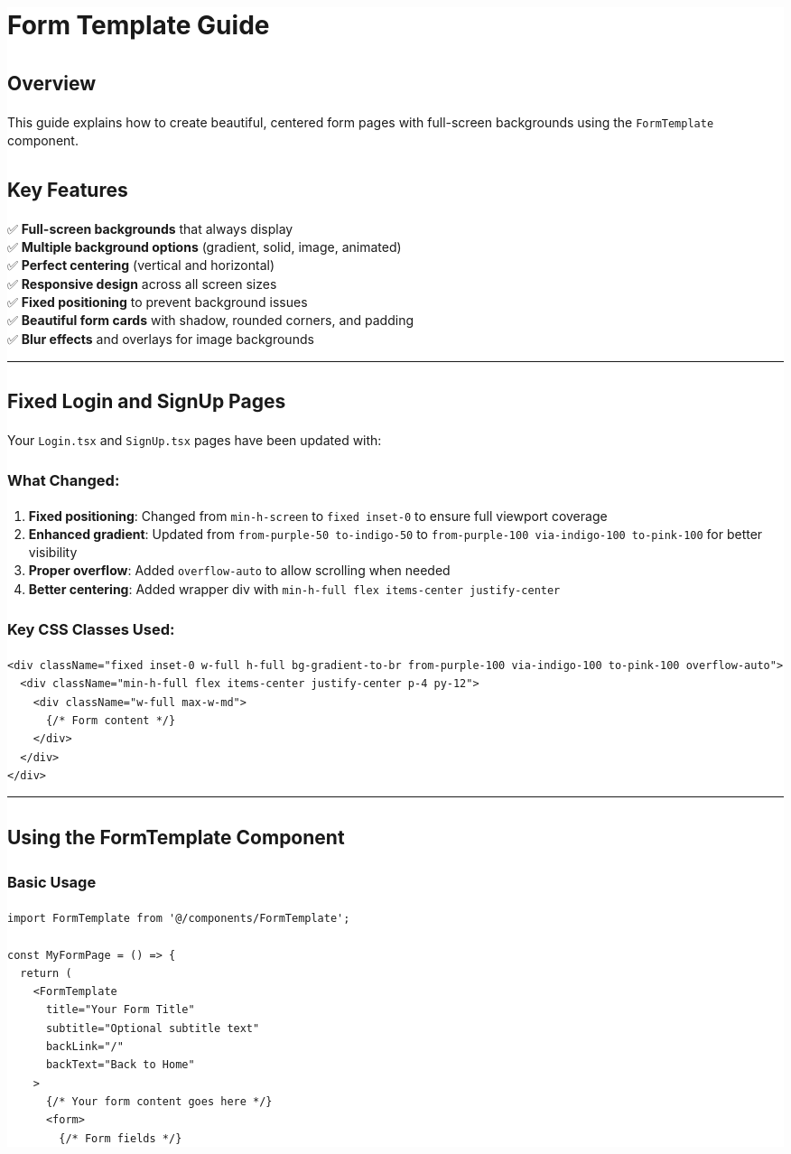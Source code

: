 # Form Template Guide

## Overview
This guide explains how to create beautiful, centered form pages with full-screen backgrounds using the `FormTemplate` component.

## Key Features
✅ **Full-screen backgrounds** that always display  
✅ **Multiple background options** (gradient, solid, image, animated)  
✅ **Perfect centering** (vertical and horizontal)  
✅ **Responsive design** across all screen sizes  
✅ **Fixed positioning** to prevent background issues  
✅ **Beautiful form cards** with shadow, rounded corners, and padding  
✅ **Blur effects** and overlays for image backgrounds  

---

## Fixed Login and SignUp Pages

Your `Login.tsx` and `SignUp.tsx` pages have been updated with:

### What Changed:
1. **Fixed positioning**: Changed from `min-h-screen` to `fixed inset-0` to ensure full viewport coverage
2. **Enhanced gradient**: Updated from `from-purple-50 to-indigo-50` to `from-purple-100 via-indigo-100 to-pink-100` for better visibility
3. **Proper overflow**: Added `overflow-auto` to allow scrolling when needed
4. **Better centering**: Added wrapper div with `min-h-full flex items-center justify-center`

### Key CSS Classes Used:
```tsx
<div className="fixed inset-0 w-full h-full bg-gradient-to-br from-purple-100 via-indigo-100 to-pink-100 overflow-auto">
  <div className="min-h-full flex items-center justify-center p-4 py-12">
    <div className="w-full max-w-md">
      {/* Form content */}
    </div>
  </div>
</div>
```

---

## Using the FormTemplate Component

### Basic Usage

```tsx
import FormTemplate from '@/components/FormTemplate';

const MyFormPage = () => {
  return (
    <FormTemplate
      title="Your Form Title"
      subtitle="Optional subtitle text"
      backLink="/"
      backText="Back to Home"
    >
      {/* Your form content goes here */}
      <form>
        {/* Form fields */}
```